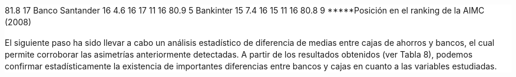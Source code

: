 <td>81.8</td>

<td>17</td>

</tr>

<tr>

<td>Banco Santander</td>

<td>16</td>

<td>4.6</td>

<td>16</td>

<td>17</td>

<td>11</td>

<td>16</td>

<td>80.9</td>

<td>5</td>

</tr>

<tr>

<td>Bankinter</td>

<td>15</td>

<td>7.4</td>

<td>16</td>

<td>15</td>

<td>11</td>

<td>16</td>

<td>80.8</td>

<td>9</td>

</tr>

<tr>

<td colspan="9">*****Posición en el ranking de la AIMC (2008)  
</td>

</tr>

</tbody>

</table>

El siguiente paso ha sido llevar a cabo un análisis estadístico de diferencia de medias entre cajas de ahorros y bancos, el cual permite corroborar las asimetrías anteriormente detectadas. A partir de los resultados obtenidos (ver Tabla 8), podemos confirmar estadísticamente la existencia de importantes diferencias entre bancos y cajas en cuanto a las variables estudiadas.
